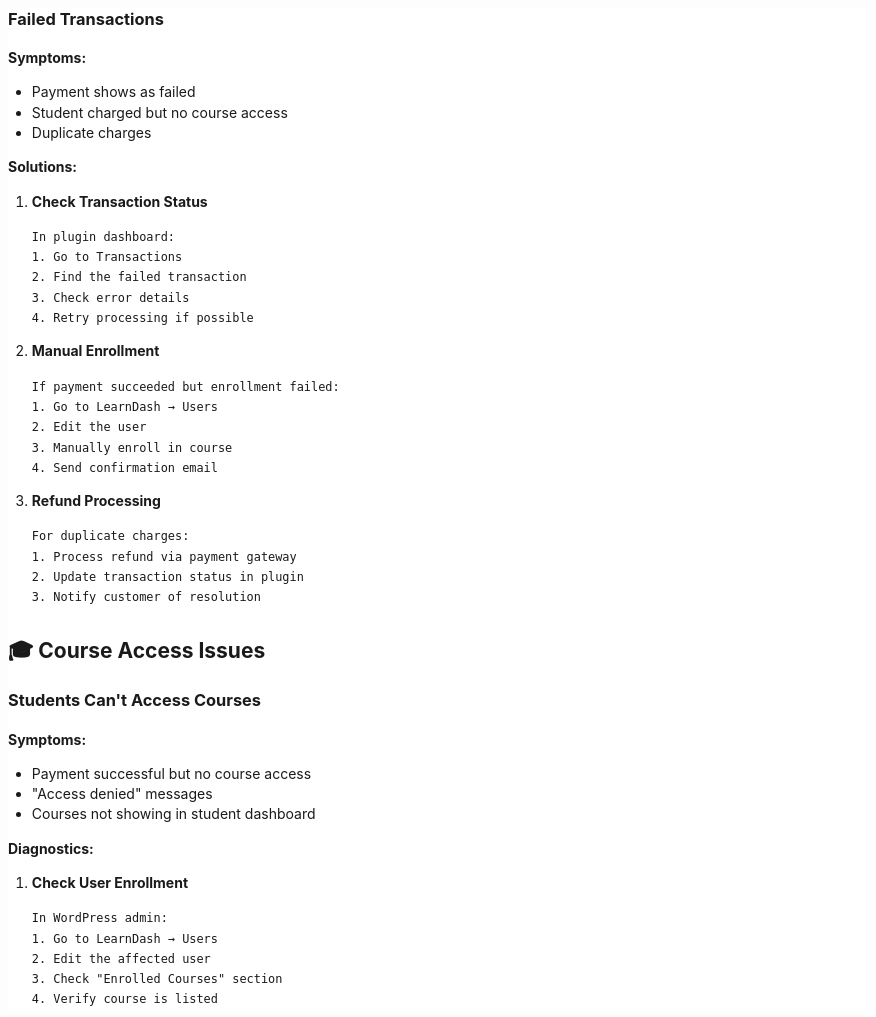 ### Failed Transactions

**Symptoms:**
- Payment shows as failed
- Student charged but no course access
- Duplicate charges

**Solutions:**

1. **Check Transaction Status**
   ```
   In plugin dashboard:
   1. Go to Transactions
   2. Find the failed transaction
   3. Check error details
   4. Retry processing if possible
   ```

2. **Manual Enrollment**
   ```
   If payment succeeded but enrollment failed:
   1. Go to LearnDash → Users
   2. Edit the user
   3. Manually enroll in course
   4. Send confirmation email
   ```

3. **Refund Processing**
   ```
   For duplicate charges:
   1. Process refund via payment gateway
   2. Update transaction status in plugin
   3. Notify customer of resolution
   ```

## 🎓 Course Access Issues

### Students Can't Access Courses

**Symptoms:**
- Payment successful but no course access
- "Access denied" messages
- Courses not showing in student dashboard

**Diagnostics:**

1. **Check User Enrollment**
   ```
   In WordPress admin:
   1. Go to LearnDash → Users
   2. Edit the affected user
   3. Check "Enrolled Courses" section
   4. Verify course is listed
   ```
